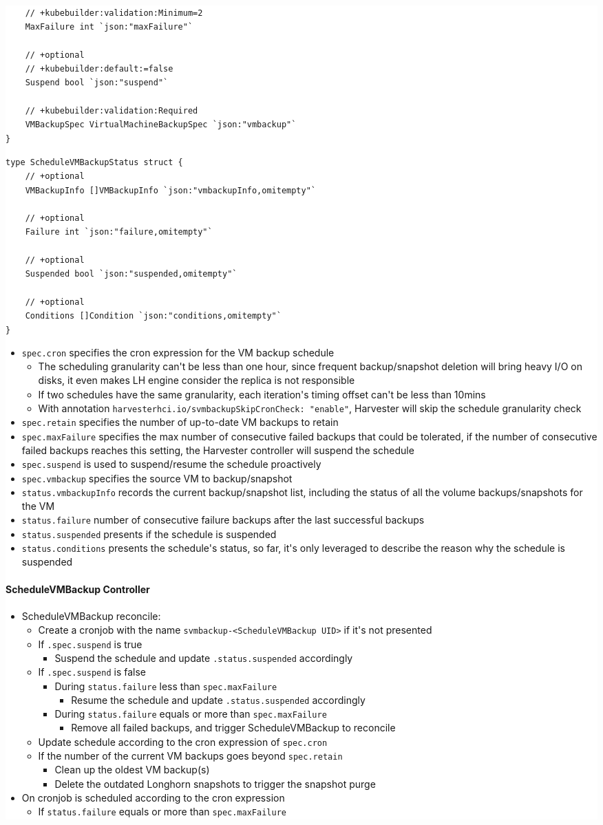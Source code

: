 ```
	// +kubebuilder:validation:Minimum=2
	MaxFailure int `json:"maxFailure"`

	// +optional
	// +kubebuilder:default:=false
	Suspend bool `json:"suspend"`

	// +kubebuilder:validation:Required
	VMBackupSpec VirtualMachineBackupSpec `json:"vmbackup"`
}
```

```
type ScheduleVMBackupStatus struct {
	// +optional
	VMBackupInfo []VMBackupInfo `json:"vmbackupInfo,omitempty"`

	// +optional
	Failure int `json:"failure,omitempty"`

	// +optional
	Suspended bool `json:"suspended,omitempty"`

	// +optional
	Conditions []Condition `json:"conditions,omitempty"`
}
```
- `spec.cron` specifies the cron expression for the VM backup schedule
  - The scheduling granularity can't be less than one hour, since frequent backup/snapshot deletion will bring heavy I/O on disks, it even makes LH engine consider the replica is not responsible
  - If two schedules have the same granularity, each iteration's timing offset can't be less than 10mins
  - With annotation `harvesterhci.io/svmbackupSkipCronCheck: "enable"`, Harvester will skip the schedule granularity check
- `spec.retain` specifies the number of up-to-date VM backups to retain
- `spec.maxFailure` specifies the max number of consecutive failed backups that could be tolerated, if the number of consecutive failed backups reaches this setting, the Harvester controller will suspend the schedule
- `spec.suspend` is used to suspend/resume the schedule proactively
- `spec.vmbackup` specifies the source VM to backup/snapshot
- `status.vmbackupInfo` records the current backup/snapshot list, including the status of all the volume backups/snapshots for the VM
- `status.failure` number of consecutive failure backups after the last successful backups
- `status.suspended` presents if the schedule is suspended
- `status.conditions` presents the schedule's status, so far, it's only leveraged to describe the reason why the schedule is suspended

#### ScheduleVMBackup Controller

- ScheduleVMBackup reconcile:
  - Create a cronjob with the name `svmbackup-<ScheduleVMBackup UID>` if it's not presented
  - If `.spec.suspend` is true
    - Suspend the schedule and update `.status.suspended` accordingly
  - If `.spec.suspend` is false  
    - During `status.failure` less than `spec.maxFailure`
      - Resume the schedule and update `.status.suspended` accordingly
    - During `status.failure` equals or more than `spec.maxFailure`
      - Remove all failed backups, and trigger ScheduleVMBackup to reconcile
  - Update schedule according to the cron expression of `spec.cron`
  - If the number of the current VM backups goes beyond `spec.retain`
    - Clean up the oldest VM backup(s)
    - Delete the outdated Longhorn snapshots to trigger the snapshot purge
- On cronjob is scheduled according to the cron expression
  - If `status.failure` equals or more than `spec.maxFailure`